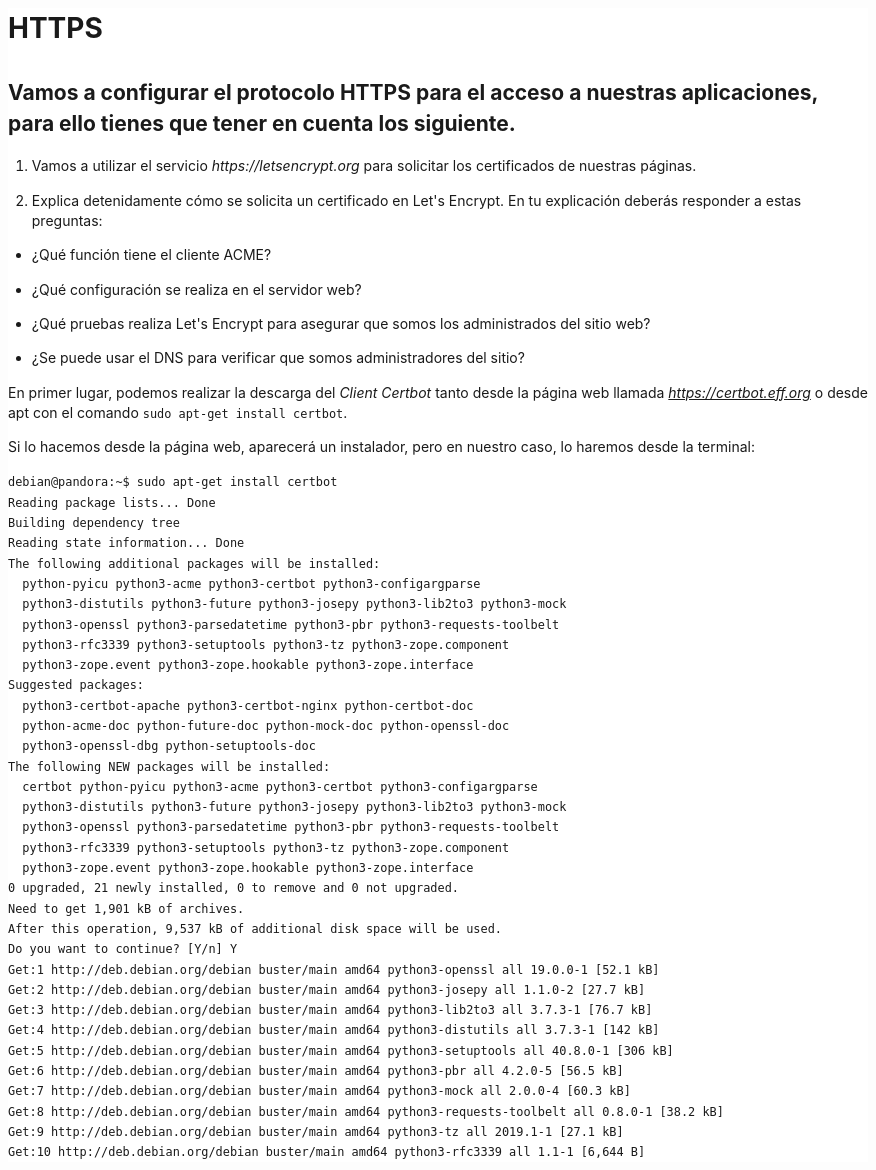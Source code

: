 # HTTPS

## Vamos a configurar el protocolo HTTPS para el acceso a nuestras aplicaciones, para ello tienes que tener en cuenta los siguiente.

1. Vamos a utilizar el servicio _https://letsencrypt.org_ para solicitar los certificados de 
nuestras páginas.

2. Explica detenidamente cómo se solicita un certificado en Let's Encrypt. En tu explicación 
deberás responder a estas preguntas:

* ¿Qué función tiene el cliente ACME?
    


* ¿Qué configuración se realiza en el servidor web?
   
* ¿Qué pruebas realiza Let's Encrypt para asegurar que somos los administrados del sitio web?
   
* ¿Se puede usar el DNS para verificar que somos administradores del sitio?


En primer lugar, podemos realizar la descarga del _Client Certbot_ tanto desde la página web llamada
_https://certbot.eff.org_ o desde apt con el comando ```sudo apt-get install certbot```.

Si lo hacemos desde la página web, aparecerá un instalador, pero en nuestro caso, lo haremos desde la
terminal:

```
debian@pandora:~$ sudo apt-get install certbot
Reading package lists... Done
Building dependency tree       
Reading state information... Done
The following additional packages will be installed:
  python-pyicu python3-acme python3-certbot python3-configargparse
  python3-distutils python3-future python3-josepy python3-lib2to3 python3-mock
  python3-openssl python3-parsedatetime python3-pbr python3-requests-toolbelt
  python3-rfc3339 python3-setuptools python3-tz python3-zope.component
  python3-zope.event python3-zope.hookable python3-zope.interface
Suggested packages:
  python3-certbot-apache python3-certbot-nginx python-certbot-doc
  python-acme-doc python-future-doc python-mock-doc python-openssl-doc
  python3-openssl-dbg python-setuptools-doc
The following NEW packages will be installed:
  certbot python-pyicu python3-acme python3-certbot python3-configargparse
  python3-distutils python3-future python3-josepy python3-lib2to3 python3-mock
  python3-openssl python3-parsedatetime python3-pbr python3-requests-toolbelt
  python3-rfc3339 python3-setuptools python3-tz python3-zope.component
  python3-zope.event python3-zope.hookable python3-zope.interface
0 upgraded, 21 newly installed, 0 to remove and 0 not upgraded.
Need to get 1,901 kB of archives.
After this operation, 9,537 kB of additional disk space will be used.
Do you want to continue? [Y/n] Y
Get:1 http://deb.debian.org/debian buster/main amd64 python3-openssl all 19.0.0-1 [52.1 kB]
Get:2 http://deb.debian.org/debian buster/main amd64 python3-josepy all 1.1.0-2 [27.7 kB]
Get:3 http://deb.debian.org/debian buster/main amd64 python3-lib2to3 all 3.7.3-1 [76.7 kB]
Get:4 http://deb.debian.org/debian buster/main amd64 python3-distutils all 3.7.3-1 [142 kB]
Get:5 http://deb.debian.org/debian buster/main amd64 python3-setuptools all 40.8.0-1 [306 kB]
Get:6 http://deb.debian.org/debian buster/main amd64 python3-pbr all 4.2.0-5 [56.5 kB]
Get:7 http://deb.debian.org/debian buster/main amd64 python3-mock all 2.0.0-4 [60.3 kB]
Get:8 http://deb.debian.org/debian buster/main amd64 python3-requests-toolbelt all 0.8.0-1 [38.2 kB]
Get:9 http://deb.debian.org/debian buster/main amd64 python3-tz all 2019.1-1 [27.1 kB]
Get:10 http://deb.debian.org/debian buster/main amd64 python3-rfc3339 all 1.1-1 [6,644 B]
```